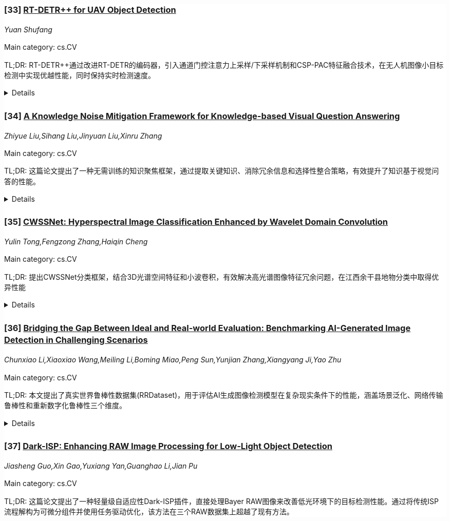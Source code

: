 
### [33] [RT-DETR++ for UAV Object Detection](https://arxiv.org/abs/2509.09157)
*Yuan Shufang*

Main category: cs.CV

TL;DR: RT-DETR++通过改进RT-DETR的编码器，引入通道门控注意力上采样/下采样机制和CSP-PAC特征融合技术，在无人机图像小目标检测中实现优越性能，同时保持实时检测速度。


<details><summary>Details</summary></details>


### [34] [A Knowledge Noise Mitigation Framework for Knowledge-based Visual Question Answering](https://arxiv.org/abs/2509.09159)
*Zhiyue Liu,Sihang Liu,Jinyuan Liu,Xinru Zhang*

Main category: cs.CV

TL;DR: 这篇论文提出了一种无需训练的知识聚焦框架，通过提取关键知识、消除冗余信息和选择性整合策略，有效提升了知识基于视觉问答的性能。


<details><summary>Details</summary></details>


### [35] [CWSSNet: Hyperspectral Image Classification Enhanced by Wavelet Domain Convolution](https://arxiv.org/abs/2509.09163)
*Yulin Tong,Fengzong Zhang,Haiqin Cheng*

Main category: cs.CV

TL;DR: 提出CWSSNet分类框架，结合3D光谱空间特征和小波卷积，有效解决高光谱图像特征冗余问题，在江西余干县地物分类中取得优异性能


<details><summary>Details</summary></details>


### [36] [Bridging the Gap Between Ideal and Real-world Evaluation: Benchmarking AI-Generated Image Detection in Challenging Scenarios](https://arxiv.org/abs/2509.09172)
*Chunxiao Li,Xiaoxiao Wang,Meiling Li,Boming Miao,Peng Sun,Yunjian Zhang,Xiangyang Ji,Yao Zhu*

Main category: cs.CV

TL;DR: 本文提出了真实世界鲁棒性数据集(RRDataset)，用于评估AI生成图像检测模型在复杂现实条件下的性能，涵盖场景泛化、网络传输鲁棒性和重新数字化鲁棒性三个维度。


<details><summary>Details</summary></details>


### [37] [Dark-ISP: Enhancing RAW Image Processing for Low-Light Object Detection](https://arxiv.org/abs/2509.09183)
*Jiasheng Guo,Xin Gao,Yuxiang Yan,Guanghao Li,Jian Pu*

Main category: cs.CV

TL;DR: 这篇论文提出了一种轻量级自适应性Dark-ISP插件，直接处理Bayer RAW图像来改善低光环境下的目标检测性能。通过将传统ISP流程解构为可微分组件并使用任务驱动优化，该方法在三个RAW数据集上超越了现有方法。
